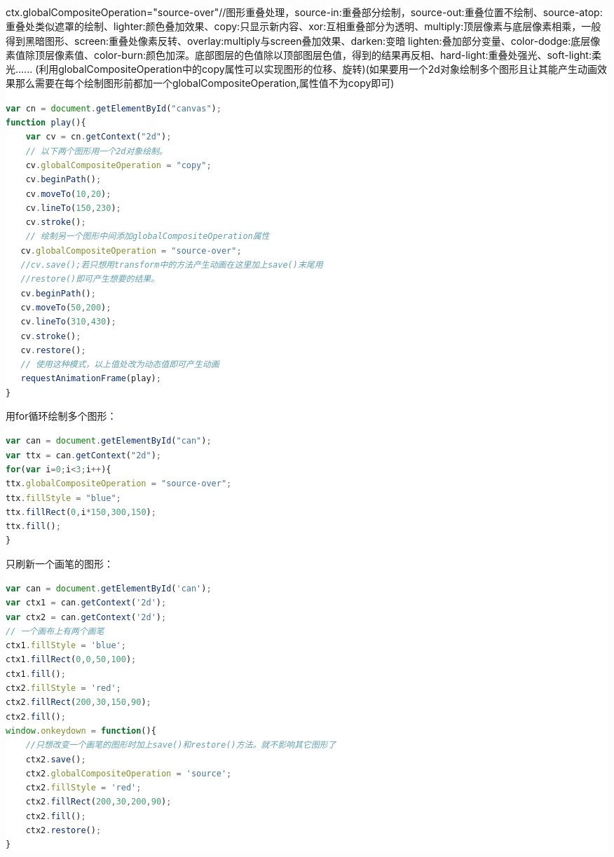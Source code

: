 ctx.globalCompositeOperation="source-over"//图形重叠处理，source-in:重叠部分绘制，source-out:重叠位置不绘制、source-atop:重叠处类似遮罩的绘制、lighter:颜色叠加效果、copy:只显示新内容、xor:互相重叠部分为透明、multiply:顶层像素与底层像素相乘，一般得到黑暗图形、screen:重叠处像素反转、overlay:multiply与screen叠加效果、darken:变暗
lighten:叠加部分变量、color-dodge:底层像素值除顶层像素值、color-burn:颜色加深。底部图层的色值除以顶部图层色值，得到的结果再反相、hard-light:重叠处强光、soft-light:柔光......
(利用globalCompositeOperation中的copy属性可以实现图形的位移、旋转)(如果要用一个2d对象绘制多个图形且让其能产生动画效果那么需要在每个绘制图形前都加一个globalCompositeOperation,属性值不为copy即可)
```js
var cn = document.getElementById("canvas");
function play(){
    var cv = cn.getContext("2d");
    // 以下两个图形用一个2d对象绘制。
    cv.globalCompositeOperation = "copy";
    cv.beginPath();
    cv.moveTo(10,20);
    cv.lineTo(150,230);
    cv.stroke();
    // 绘制另一个图形中间添加globalCompositeOperation属性
   cv.globalCompositeOperation = "source-over";
   //cv.save();若只想用transform中的方法产生动画在这里加上save()末尾用
   //restore()即可产生想要的结果。
   cv.beginPath();
   cv.moveTo(50,200);
   cv.lineTo(310,430);
   cv.stroke();
   cv.restore();
   // 使用这种模式，以上值处改为动态值即可产生动画
   requestAnimationFrame(play);
}

```
用for循环绘制多个图形：
```js
var can = document.getElementById("can");
var ttx = can.getContext("2d");
for(var i=0;i<3;i++){
ttx.globalCompositeOperation = "source-over";
ttx.fillStyle = "blue";
ttx.fillRect(0,i*150,300,150);
ttx.fill();
}

```
只刷新一个画笔的图形：
```js
var can = document.getElementById('can');
var ctx1 = can.getContext('2d');
var ctx2 = can.getContext('2d');
// 一个画布上有两个画笔
ctx1.fillStyle = 'blue';
ctx1.fillRect(0,0,50,100);
ctx1.fill();
ctx2.fillStyle = 'red';
ctx2.fillRect(200,30,150,90);
ctx2.fill();
window.onkeydown = function(){
    //只想改变一个画笔的图形时加上save()和restore()方法。就不影响其它图形了
	ctx2.save();
	ctx2.globalCompositeOperation = 'source';
	ctx2.fillStyle = 'red';
	ctx2.fillRect(200,30,200,90);
	ctx2.fill();
	ctx2.restore();
}

```